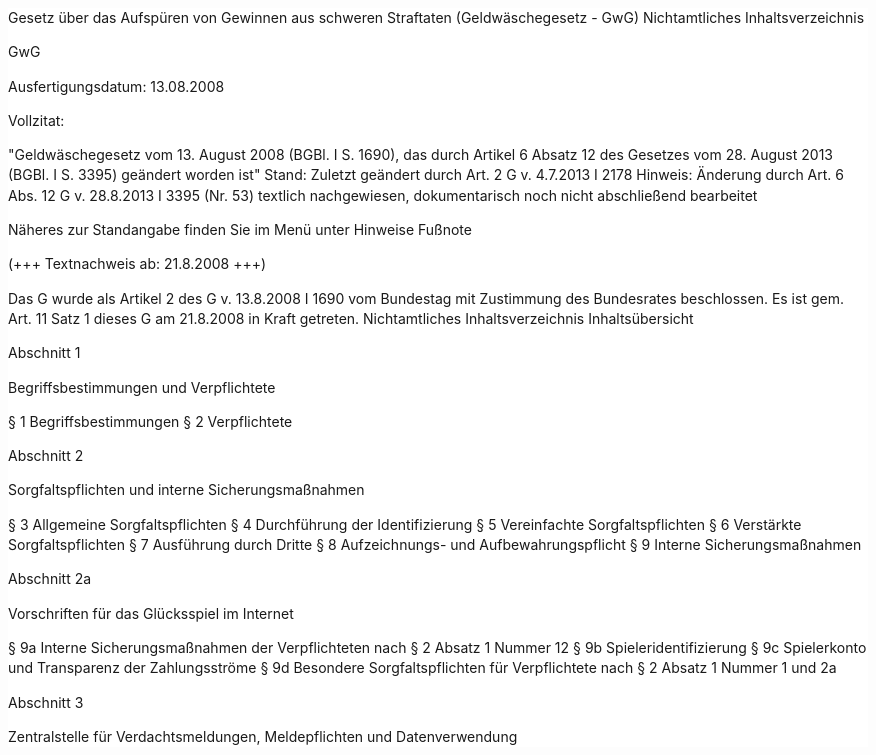 
Gesetz über das Aufspüren von Gewinnen aus schweren Straftaten (Geldwäschegesetz - GwG)
Nichtamtliches Inhaltsverzeichnis

GwG

Ausfertigungsdatum: 13.08.2008

Vollzitat:

"Geldwäschegesetz vom 13. August 2008 (BGBl. I S. 1690), das durch Artikel 6 Absatz 12 des Gesetzes vom 28. August 2013 (BGBl. I S. 3395) geändert worden ist"
Stand:  Zuletzt geändert durch Art. 2 G v. 4.7.2013 I 2178
Hinweis:    Änderung durch Art. 6 Abs. 12 G v. 28.8.2013 I 3395 (Nr. 53) textlich nachgewiesen, dokumentarisch noch nicht abschließend bearbeitet

Näheres zur Standangabe finden Sie im Menü unter Hinweise
Fußnote

(+++ Textnachweis ab: 21.8.2008 +++)

 

Das G wurde als Artikel 2 des G v. 13.8.2008 I 1690 vom Bundestag mit Zustimmung des Bundesrates beschlossen. Es ist gem. Art. 11 Satz 1 dieses G am 21.8.2008 in Kraft getreten.
Nichtamtliches Inhaltsverzeichnis
Inhaltsübersicht 

Abschnitt 1

Begriffsbestimmungen und Verpflichtete

§  1    Begriffsbestimmungen
§  2    Verpflichtete

Abschnitt 2

Sorgfaltspflichten
und interne Sicherungsmaßnahmen

§  3    Allgemeine Sorgfaltspflichten
§  4    Durchführung der Identifizierung
§  5    Vereinfachte Sorgfaltspflichten
§  6    Verstärkte Sorgfaltspflichten
§  7    Ausführung durch Dritte
§  8    Aufzeichnungs- und Aufbewahrungspflicht
§  9    Interne Sicherungsmaßnahmen

Abschnitt 2a

Vorschriften für das Glücksspiel im Internet

§ 9a    Interne Sicherungsmaßnahmen der Verpflichteten nach § 2 Absatz 1 Nummer 12
§ 9b    Spieleridentifizierung
§ 9c    Spielerkonto und Transparenz der Zahlungsströme
§ 9d    Besondere Sorgfaltspflichten für Verpflichtete nach § 2 Absatz 1 Nummer 1 und 2a

Abschnitt 3

Zentralstelle für Verdachtsmeldungen,
Meldepflichten und Datenverwendung
